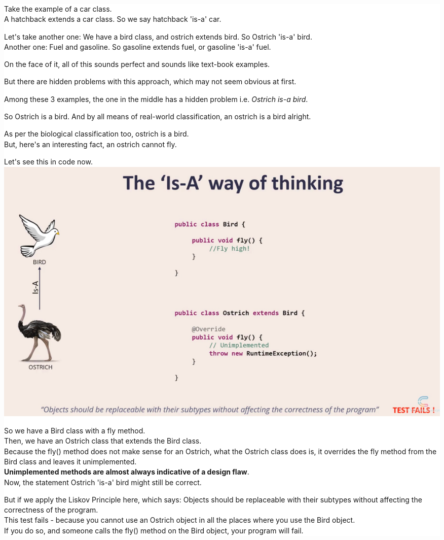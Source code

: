 Take the example of a car class. <br>
A hatchback extends a car class. So we say hatchback 'is-a' car. <br>

Let's take another one: We have a bird class, and ostrich extends bird. So Ostrich 'is-a' bird. <br>
Another one: Fuel and gasoline. So gasoline extends fuel, or gasoline 'is-a' fuel. <br>

On the face of it, all of this sounds perfect and sounds like text-book examples. <br>

But there are hidden problems with this approach, which may not seem obvious at first. <br>

Among these 3 examples, the one in the middle has a hidden problem i.e. _Ostrich is-a bird_. <br>

So Ostrich is a bird. And by all means of real-world classification, an ostrich is a bird alright. <br>

As per the biological classification too, ostrich is a bird. <br>
But, here's an interesting fact, an ostrich cannot fly. <br>

Let's see this in code now. <br>
![img_26.png](img_26.png) <br>

So we have a Bird class with a fly method. <br>
Then, we have an Ostrich class that extends the Bird class. <br>
Because the fly() method does not make sense for an Ostrich, what the Ostrich class does is, it overrides the fly method from the Bird class and leaves it unimplemented. <br>
**Unimplemented methods are almost always indicative of a design flaw**. <br>
Now, the statement Ostrich 'is-a' bird might still be correct. <br>

But if we apply the Liskov Principle here, which says: Objects should be replaceable with their subtypes without affecting the correctness of the program.   <br>
This test fails - because you cannot use an Ostrich object in all the places where you use the Bird object. <br>
If you do so, and someone calls the fly() method on the Bird object, your program will fail. <br>
